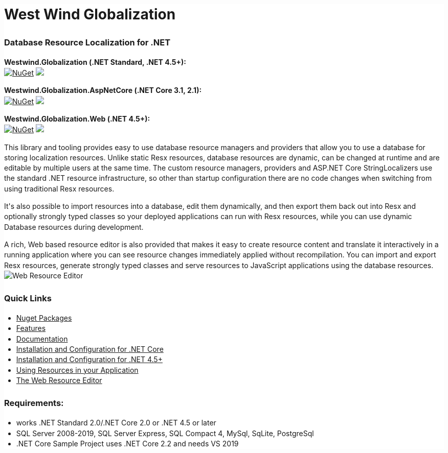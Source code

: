# West Wind Globalization
### Database Resource Localization for .NET

**Westwind.Globalization (.NET Standard, .NET 4.5+):**   
[![NuGet](https://img.shields.io/nuget/v/Westwind.Globalization.svg)](https://www.nuget.org/packages/Westwind.Globalization/)
![](https://img.shields.io/nuget/dt/Westwind.Globalization.svg)

**Westwind.Globalization.AspNetCore (.NET Core 3.1, 2.1):**  
[![NuGet](https://img.shields.io/nuget/v/Westwind.Globalization.AspNetCore.svg)](https://www.nuget.org/packages/Westwind.Globalization.AspNetCore/)
![](https://img.shields.io/nuget/dt/Westwind.Globalization.AspNetCore.svg)

**Westwind.Globalization.Web (.NET 4.5+):**  
[![NuGet](https://img.shields.io/nuget/v/Westwind.Globalization.Web.svg)](https://www.nuget.org/packages/Westwind.Globalization.Web/)
![](https://img.shields.io/nuget/dt/Westwind.Globalization.Web.svg)


This library and tooling provides easy to use database resource managers and providers that allow you to use a database for storing localization resources. Unlike static Resx resources, database resources are dynamic, can be changed at runtime and are editable by multiple users at the same time. The custom resource managers, providers and ASP.NET Core StringLocalizers use the standard .NET resource infrastructure, so other than startup configuration there are no code changes when switching from using traditional Resx resources. 

It's also possible to import resources into a database, edit them dynamically, and then export them back out into Resx and optionally strongly typed classes so your deployed applications can run with Resx resources, while you can use dynamic Database resources during development.

A rich, Web based resource editor is also provided that makes it easy to create resource content and translate it interactively in a running application where you can see resource changes immediately applied without recompilation. You can import and export Resx resources, generate strongly typed classes and serve resources to JavaScript applications using the database resources. 
![Web Resource Editor](WebResourceLocalizationForm.png)

### Quick Links

* [Nuget Packages](#nuget)
* [Features](#features)
* [Documentation](https://west-wind.com/westwind.globalization/docs)
* [Installation and Configuration for .NET Core](#installation-netcore)
* [Installation and Configuration for .NET 4.5+](#installation-fullframework)
* [Using Resources in your Application](#resource-usage)
* [The Web Resource Editor](#web-resource-editor)

### Requirements:
* works .NET Standard 2.0/.NET Core 2.0 or .NET 4.5 or later
* SQL Server 2008-2019, SQL Server Express, SQL Compact 4, MySql, SqLite, PostgreSql
* .NET Core Sample Project uses .NET Core 2.2 and needs VS 2019
